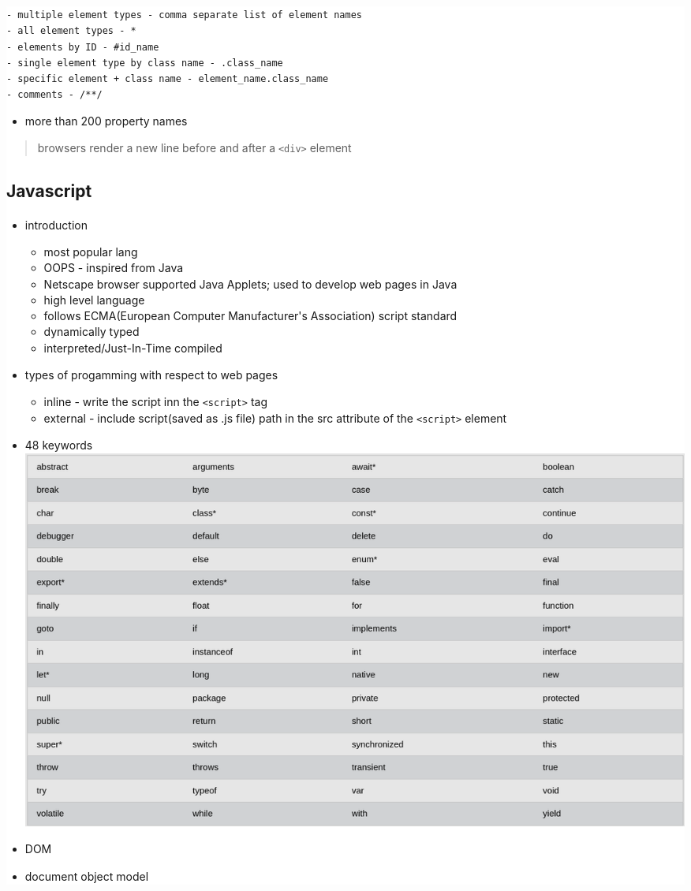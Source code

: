     - multiple element types - comma separate list of element names
    - all element types - *
    - elements by ID - #id_name
    - single element type by class name - .class_name
    - specific element + class name - element_name.class_name
    - comments - /**/
- more than 200 property names

> browsers render a new line before and after a `<div>` element

## Javascript

- introduction
    - most popular lang
    - OOPS - inspired from Java
    - Netscape browser supported Java Applets; used to develop web pages in Java
    - high level language
    - follows ECMA(European Computer Manufacturer's Association) script standard
    - dynamically typed
    - interpreted/Just-In-Time compiled
- types of progamming with respect to web pages
    - inline - write the script inn the `<script>` tag
    - external - include script(saved as .js file) path in the src attribute of the `<script>` element
- 48 keywords
![alt text](<Screenshot from 2025-02-13 22-37-41.png>)

- DOM
- document object model